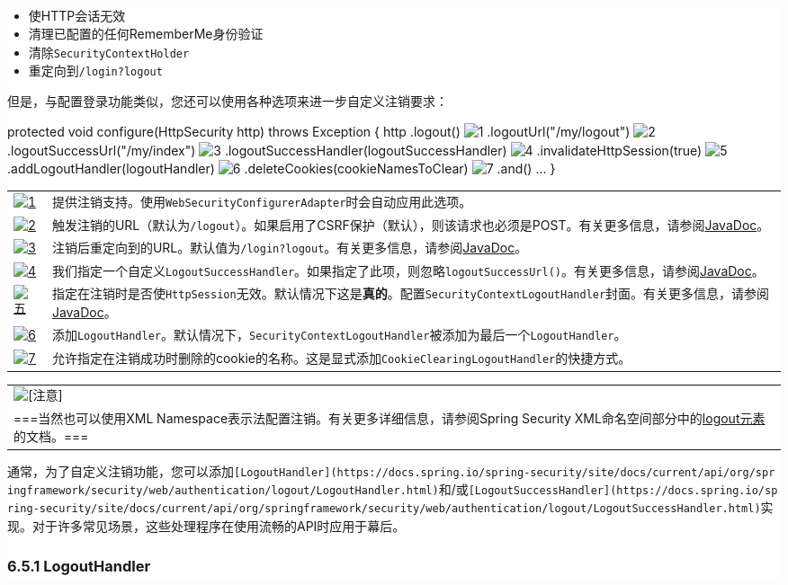 - 使HTTP会话无效
- 清理已配置的任何RememberMe身份验证
- 清除`SecurityContextHolder`
- 重定向到`/login?logout`

但是，与配置登录功能类似，您还可以使用各种选项来进一步自定义注销要求：

protected void configure(HttpSecurity http) throws Exception {
    http
        .logout()                                                                [](https://www.springcloud.cc/spring-security.html#CO4-1)![1](https://www.springcloud.cc/images/1.png)
            .logoutUrl("/my/logout")                                                 [](https://www.springcloud.cc/spring-security.html#CO4-2)![2](https://www.springcloud.cc/images/2.png)
            .logoutSuccessUrl("/my/index")                                           [](https://www.springcloud.cc/spring-security.html#CO4-3)![3](https://www.springcloud.cc/images/3.png)
            .logoutSuccessHandler(logoutSuccessHandler)                              [](https://www.springcloud.cc/spring-security.html#CO4-4)![4](https://www.springcloud.cc/images/4.png)
            .invalidateHttpSession(true)                                             [](https://www.springcloud.cc/spring-security.html#CO4-5)![5](https://www.springcloud.cc/images/5.png)
            .addLogoutHandler(logoutHandler)                                         [](https://www.springcloud.cc/spring-security.html#CO4-6)![6](https://www.springcloud.cc/images/6.png)
            .deleteCookies(cookieNamesToClear)                                       [](https://www.springcloud.cc/spring-security.html#CO4-7)![7](https://www.springcloud.cc/images/7.png)
            .and()
        ...
}

|   |   |
|---|---|
|[![1](https://www.springcloud.cc/images/1.png)](https://www.springcloud.cc/spring-security.html#CO4-1)|提供注销支持。使用`WebSecurityConfigurerAdapter`时会自动应用此选项。|
|[![2](https://www.springcloud.cc/images/2.png)](https://www.springcloud.cc/spring-security.html#CO4-2)|触发注销的URL（默认为`/logout`）。如果启用了CSRF保护（默认），则该请求也必须是POST。有关更多信息，请参阅[JavaDoc](https://docs.spring.io/spring-security/site/docs/current/api/org/springframework/security/config/annotation/web/configurers/LogoutConfigurer.html#logoutUrl-java.lang.String-)。|
|[![3](https://www.springcloud.cc/images/3.png)](https://www.springcloud.cc/spring-security.html#CO4-3)|注销后重定向到的URL。默认值为`/login?logout`。有关更多信息，请参阅[JavaDoc](https://docs.spring.io/spring-security/site/docs/current/api/org/springframework/security/config/annotation/web/configurers/LogoutConfigurer.html#logoutSuccessUrl-java.lang.String-)。|
|[![4](https://www.springcloud.cc/images/4.png)](https://www.springcloud.cc/spring-security.html#CO4-4)|我们指定一个自定义`LogoutSuccessHandler`。如果指定了此项，则忽略`logoutSuccessUrl()`。有关更多信息，请参阅[JavaDoc](https://docs.spring.io/spring-security/site/docs/current/api/org/springframework/security/config/annotation/web/configurers/LogoutConfigurer.html#logoutSuccessHandler-org.springframework.security.web.authentication.logout.LogoutSuccessHandler-)。|
|[![五](https://www.springcloud.cc/images/5.png)](https://www.springcloud.cc/spring-security.html#CO4-5)|指定在注销时是否使`HttpSession`无效。默认情况下这是**真的**。配置`SecurityContextLogoutHandler`封面。有关更多信息，请参阅[JavaDoc](https://docs.spring.io/spring-security/site/docs/current/api/org/springframework/security/config/annotation/web/configurers/LogoutConfigurer.html#invalidateHttpSession-boolean-)。|
|[![6](https://www.springcloud.cc/images/6.png)](https://www.springcloud.cc/spring-security.html#CO4-6)|添加`LogoutHandler`。默认情况下，`SecurityContextLogoutHandler`被添加为最后一个`LogoutHandler`。|
|[![7](https://www.springcloud.cc/images/7.png)](https://www.springcloud.cc/spring-security.html#CO4-7)|允许指定在注销成功时删除的cookie的名称。这是显式添加`CookieClearingLogoutHandler`的快捷方式。|

|   |
|---|
|![[注意]](https://www.springcloud.cc/images/note.png)|
|===当然也可以使用XML Namespace表示法配置注销。有关更多详细信息，请参阅Spring Security XML命名空间部分中的[logout元素](https://www.springcloud.cc/spring-security.html#nsa-logout "<注销>")的文档。===|

通常，为了自定义注销功能，您可以添加`[LogoutHandler](https://docs.spring.io/spring-security/site/docs/current/api/org/springframework/security/web/authentication/logout/LogoutHandler.html)`和/或`[LogoutSuccessHandler](https://docs.spring.io/spring-security/site/docs/current/api/org/springframework/security/web/authentication/logout/LogoutSuccessHandler.html)`实现。对于许多常见场景，这些处理程序在使用流畅的API时应用于幕后。

### [](https://www.springcloud.cc/spring-security.html#jc-logout-handler)6.5.1 LogoutHandler
